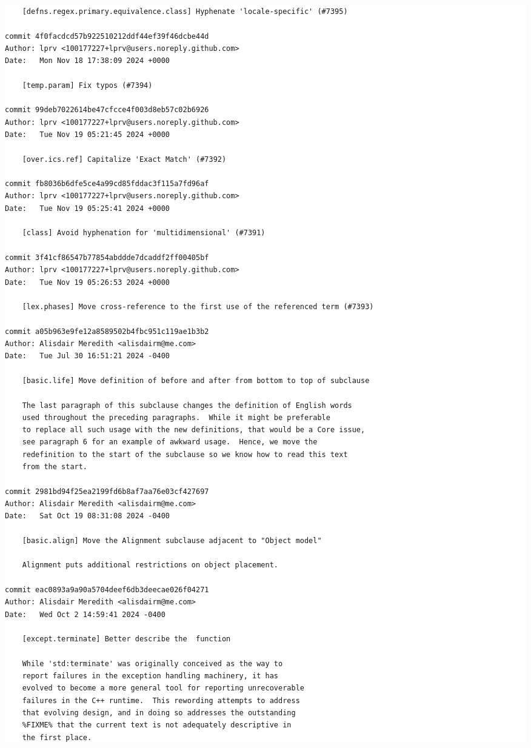         [defns.regex.primary.equivalence.class] Hyphenate 'locale-specific' (#7395)

    commit 4f0facdcd57b922510212ddf44ef39f46dcbe44d
    Author: lprv <100177227+lprv@users.noreply.github.com>
    Date:   Mon Nov 18 17:38:09 2024 +0000

        [temp.param] Fix typos (#7394)

    commit 99deb7022614be47cfcce4f003d8eb57c02b6926
    Author: lprv <100177227+lprv@users.noreply.github.com>
    Date:   Tue Nov 19 05:21:45 2024 +0000

        [over.ics.ref] Capitalize 'Exact Match' (#7392)

    commit fb8036b6dfe5ce4a99cd85fddac3f115a7fd96af
    Author: lprv <100177227+lprv@users.noreply.github.com>
    Date:   Tue Nov 19 05:25:41 2024 +0000

        [class] Avoid hyphenation for 'multidimensional' (#7391)

    commit 3f41cf86547b77854abddde7dcaddf2ff00405bf
    Author: lprv <100177227+lprv@users.noreply.github.com>
    Date:   Tue Nov 19 05:26:53 2024 +0000

        [lex.phases] Move cross-reference to the first use of the referenced term (#7393)

    commit a05b963e9fe12a8589502b4fbc951c119ae1b3b2
    Author: Alisdair Meredith <alisdairm@me.com>
    Date:   Tue Jul 30 16:51:21 2024 -0400

        [basic.life] Move definition of before and after from bottom to top of subclause

        The last paragraph of this subclause changes the definition of English words
        used throughout the preceding paragraphs.  While it might be preferable
        to replace all such usage with the new definitions, that would be a Core issue,
        see paragraph 6 for an example of awkward usage.  Hence, we move the
        redefinition to the start of the subclause so we know how to read this text
        from the start.

    commit 2981bd94f25ea2199fd6b8af7aa76e03cf427697
    Author: Alisdair Meredith <alisdairm@me.com>
    Date:   Sat Oct 19 08:31:08 2024 -0400

        [basic.align] Move the Alignment subclause adjacent to "Object model"

        Alignment puts additional restrictions on object placement.

    commit eac0893a9a90a5704deef6db3deecae026f04271
    Author: Alisdair Meredith <alisdairm@me.com>
    Date:   Wed Oct 2 14:59:41 2024 -0400

        [except.terminate] Better describe the  function

        While 'std:terminate' was originally conceived as the way to
        report failures in the exception handling machinery, it has
        evolved to become a more general tool for reporting unrecoverable
        failures in the C++ runtime.  This rewording attempts to address
        that evolving design, and in doing so addresses the outstanding
        %FIXME% that the current text is not adequately descriptive in
        the first place.
